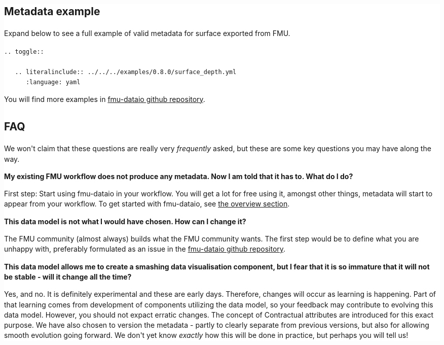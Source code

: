 ## Metadata example

Expand below to see a full example of valid metadata for surface exported from FMU.

```{eval-rst}
.. toggle::

   .. literalinclude:: ../../../examples/0.8.0/surface_depth.yml
      :language: yaml

```

You will find more examples in [fmu-dataio github repository](https://github.com/equinor/fmu-dataio/tree/main/examples/0.8.0).


## FAQ

We won't claim that these questions are really very *frequently* asked, but these are some
key questions you may have along the way.

**My existing FMU workflow does not produce any metadata. Now I am told that it has to. What do I do?**

First step: Start using fmu-dataio in your workflow. You will get a lot for free using it, amongst
other things, metadata will start to appear from your workflow. To get started with fmu-dataio,
see [the overview section](../overview).

**This data model is not what I would have chosen. How can I change it?**

The FMU community (almost always) builds what the FMU community wants. The first step
would be to define what you are unhappy with, preferably formulated as an issue in the
[fmu-dataio github repository](https://github.com/equinor/fmu-dataio).

**This data model allows me to create a smashing data visualisation component, but I fear that it
is so immature that it will not be stable - will it change all the time?**

Yes, and no. It is definitely experimental and these are early days. Therefore, changes
will occur as learning is happening. Part of that learning comes from development of
components utilizing the data model, so your feedback may contribute to evolving this
data model. However, you should not expact erratic changes. The concept of Contractual attributes
are introduced for this exact purpose. We have also chosen to version the metadata - partly to
clearly separate from previous versions, but also for allowing smooth evolution going forward.
We don't yet know *exactly* how this will be done in practice, but perhaps you will tell us!
